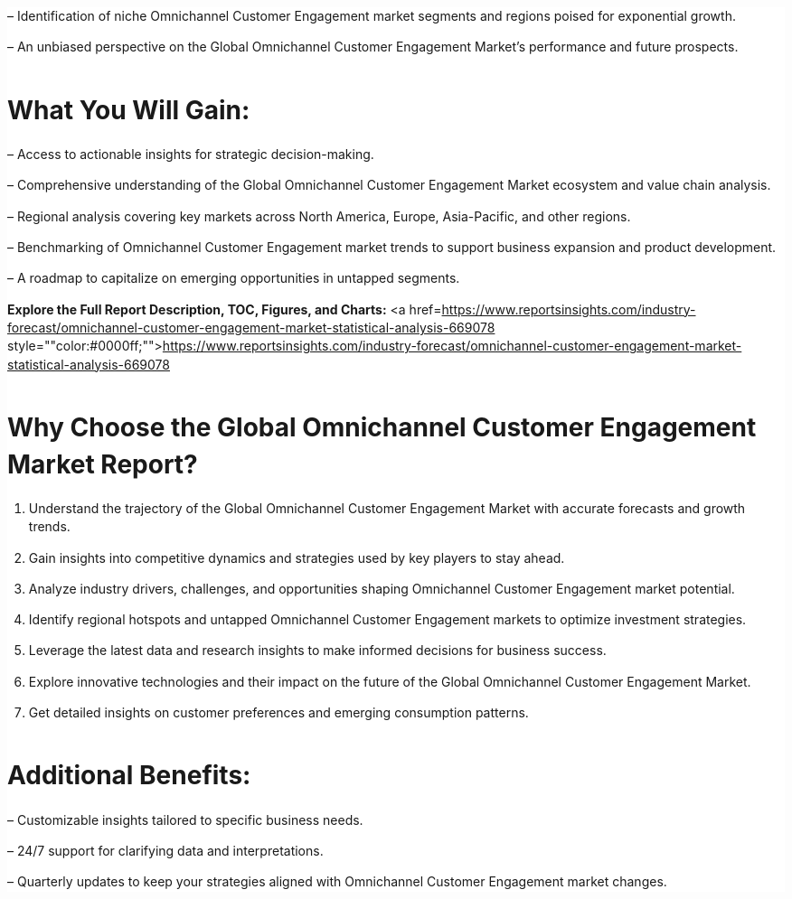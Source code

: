 – Identification of niche Omnichannel Customer Engagement market segments and regions poised for exponential growth.

– An unbiased perspective on the Global Omnichannel Customer Engagement Market’s performance and future prospects.

# <strong>What You Will Gain:</strong>

– Access to actionable insights for strategic decision-making.

– Comprehensive understanding of the Global Omnichannel Customer Engagement Market ecosystem and value chain analysis.

– Regional analysis covering key markets across North America, Europe, Asia-Pacific, and other regions.

– Benchmarking of Omnichannel Customer Engagement market trends to support business expansion and product development.

– A roadmap to capitalize on emerging opportunities in untapped segments.

<strong>Explore the Full Report Description, TOC, Figures, and Charts:</strong>
<a href=https://www.reportsinsights.com/industry-forecast/omnichannel-customer-engagement-market-statistical-analysis-669078 style=""color:#0000ff;"">https://www.reportsinsights.com/industry-forecast/omnichannel-customer-engagement-market-statistical-analysis-669078</a>

# <strong>Why Choose the Global Omnichannel Customer Engagement Market Report?</strong>

1. Understand the trajectory of the Global Omnichannel Customer Engagement Market with accurate forecasts and growth trends.

2. Gain insights into competitive dynamics and strategies used by key players to stay ahead.

3. Analyze industry drivers, challenges, and opportunities shaping Omnichannel Customer Engagement market potential.

4. Identify regional hotspots and untapped Omnichannel Customer Engagement markets to optimize investment strategies.

5. Leverage the latest data and research insights to make informed decisions for business success.

6. Explore innovative technologies and their impact on the future of the Global Omnichannel Customer Engagement Market.

7. Get detailed insights on customer preferences and emerging consumption patterns.

# <strong>Additional Benefits:</strong>

– Customizable insights tailored to specific business needs.

– 24/7 support for clarifying data and interpretations.

– Quarterly updates to keep your strategies aligned with Omnichannel Customer Engagement market changes.
